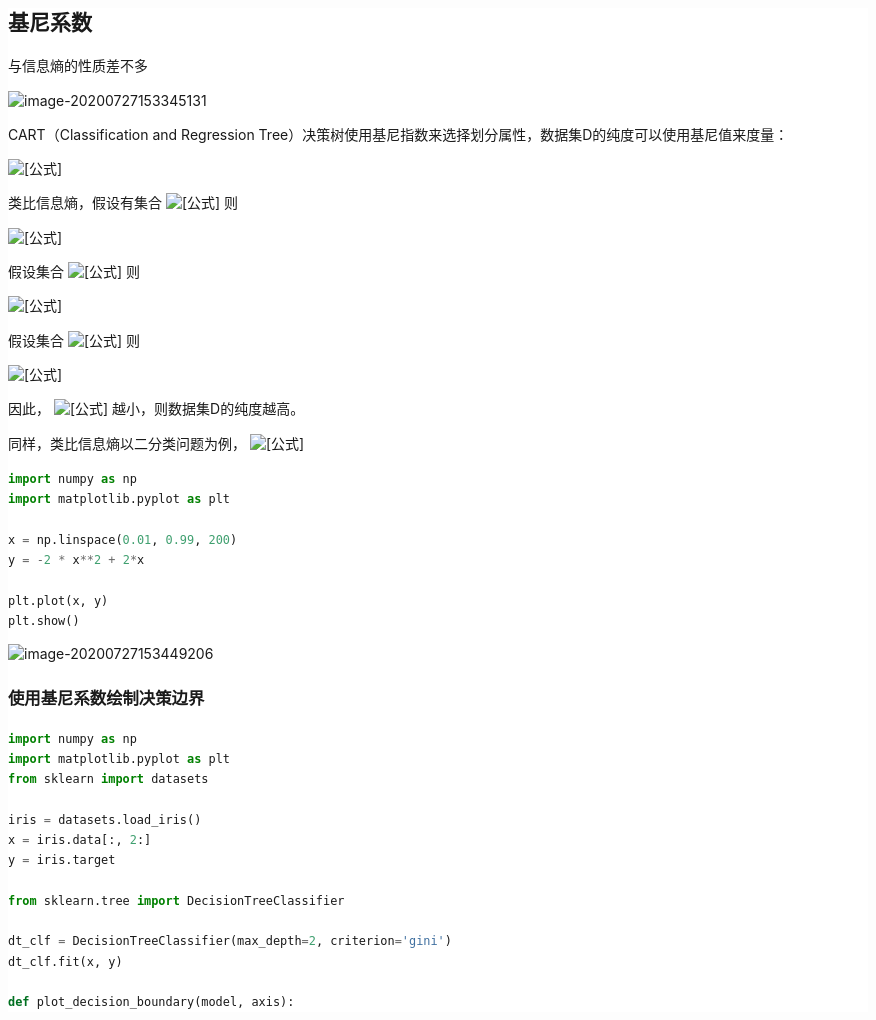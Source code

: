 



## 基尼系数

与信息熵的性质差不多

![image-20200727153345131](https://raw.githubusercontent.com/yanzhenxing123/blogImg/master/typora202008/19/191401-536195.png)





CART（Classification and Regression Tree）决策树使用基尼指数来选择划分属性，数据集D的纯度可以使用基尼值来度量：

![[公式]](https://www.zhihu.com/equation?tex=%5Cboxed%7BGini%28D%29+%3D+1+-+%5Csum_%7Bi%3D1%7D%5Ek+p_%7Bi%7D%5E2%7D)

类比信息熵，假设有集合 ![[公式]](https://www.zhihu.com/equation?tex=D_%7B1%7D%3D%5C%7B%5Cfrac%7B1%7D%7B3%7D%2C+%5Cfrac%7B1%7D%7B3%7D%2C+%5Cfrac%7B1%7D%7B3%7D%5C%7D) 则

![[公式]](https://www.zhihu.com/equation?tex=G_%7B1%7D+%3D+1+-+%28%5Cfrac%7B1%7D%7B3%7D%29%5E2+-+%28%5Cfrac%7B1%7D%7B3%7D%29%5E2+-+%28%5Cfrac%7B1%7D%7B3%7D%29%5E2+%3D+0.6666)

假设集合 ![[公式]](https://www.zhihu.com/equation?tex=D_%7B2%7D%3D%5C%7B%5Cfrac%7B1%7D%7B10%7D%2C+%5Cfrac%7B2%7D%7B10%7D%2C+%5Cfrac%7B7%7D%7B10%7D%5C%7D) 则

![[公式]](https://www.zhihu.com/equation?tex=G_%7B2%7D+%3D+1+-+%28%5Cfrac%7B1%7D%7B10%7D%29%5E2+-+%28%5Cfrac%7B2%7D%7B10%7D%29%5E2+-+%28%5Cfrac%7B7%7D%7B10%7D%29%5E2+%3D+0.46+)

假设集合 ![[公式]](https://www.zhihu.com/equation?tex=D_%7B3%7D+%3D+%5C%7B1%2C+0%2C+0+%5C%7D) 则

![[公式]](https://www.zhihu.com/equation?tex=G_%7B3%7D+%3D+1+-+1%5E2+%3D+0)

因此， ![[公式]](https://www.zhihu.com/equation?tex=Gini%28D%29) 越小，则数据集D的纯度越高。

同样，类比信息熵以二分类问题为例， ![[公式]](https://www.zhihu.com/equation?tex=G%3D1-x%5E2-%281-x%29%5E2%3D1-x%5E2-1%2B2x-x%5E2%3D-2x%5E2+%2B+2x)

```python
import numpy as np
import matplotlib.pyplot as plt

x = np.linspace(0.01, 0.99, 200)
y = -2 * x**2 + 2*x 

plt.plot(x, y)
plt.show()
```

![image-20200727153449206](https://raw.githubusercontent.com/yanzhenxing123/blogImg/master/typora202008/19/191054-174448.png)



### 使用基尼系数绘制决策边界

```python
import numpy as np
import matplotlib.pyplot as plt
from sklearn import datasets

iris = datasets.load_iris()
x = iris.data[:, 2:]
y = iris.target

from sklearn.tree import DecisionTreeClassifier

dt_clf = DecisionTreeClassifier(max_depth=2, criterion='gini')
dt_clf.fit(x, y)

def plot_decision_boundary(model, axis):
```